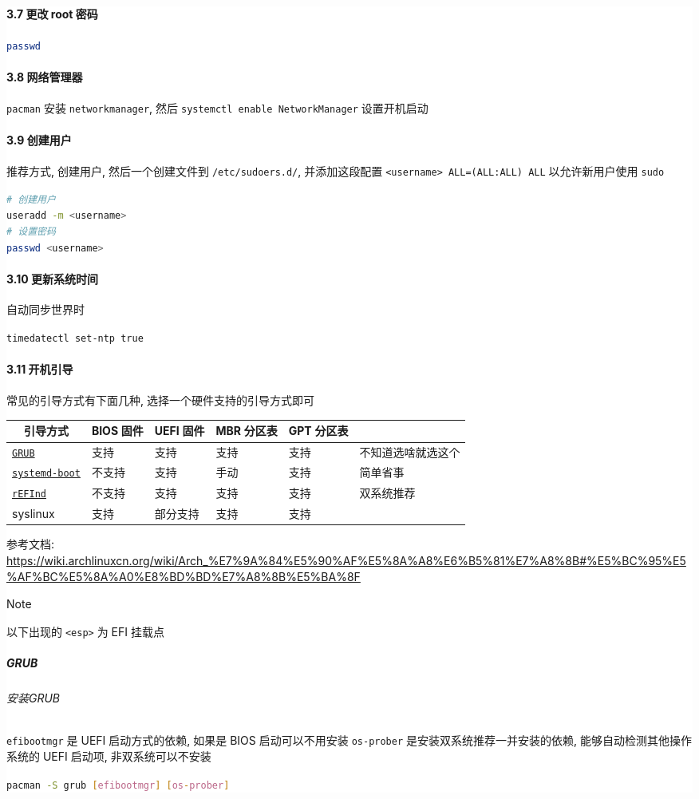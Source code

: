#### 3.7 更改 root 密码

```bash
passwd
```

#### 3.8 网络管理器

`pacman` 安装 `networkmanager`, 然后 `systemctl enable NetworkManager` 设置开机启动

#### 3.9 创建用户

推荐方式, 创建用户, 然后一个创建文件到 `/etc/sudoers.d/`, 并添加这段配置 `<username> ALL=(ALL:ALL) ALL` 以允许新用户使用 `sudo`

```bash
# 创建用户
useradd -m <username>
# 设置密码
passwd <username>
```

#### 3.10 更新系统时间

自动同步世界时

```bash
timedatectl set-ntp true
```

#### 3.11 开机引导

常见的引导方式有下面几种, 选择一个硬件支持的引导方式即可

| 引导方式                        | BIOS 固件 | UEFI 固件 | MBR 分区表 | GPT 分区表 |                    |
| ------------------------------- | --------- | --------- | ---------- | ---------- | ------------------ |
| [`GRUB`](#grub)                 | 支持      | 支持      | 支持       | 支持       | 不知道选啥就选这个 |
| [`systemd-boot`](#systemd-boot) | 不支持    | 支持      | 手动       | 支持       | 简单省事           |
| [`rEFInd`](#refind)             | 不支持    | 支持      | 支持       | 支持       | 双系统推荐         |
| syslinux                        | 支持      | 部分支持  | 支持       | 支持       |                    |

参考文档: <https://wiki.archlinuxcn.org/wiki/Arch_%E7%9A%84%E5%90%AF%E5%8A%A8%E6%B5%81%E7%A8%8B#%E5%BC%95%E5%AF%BC%E5%8A%A0%E8%BD%BD%E7%A8%8B%E5%BA%8F>

> [!NOTE]  
> 以下出现的 `<esp>` 为 EFI 挂载点

##### GRUB

###### 安装GRUB

`efibootmgr` 是 UEFI 启动方式的依赖, 如果是 BIOS 启动可以不用安装
`os-prober` 是安装双系统推荐一并安装的依赖, 能够自动检测其他操作系统的 UEFI 启动项, 非双系统可以不安装

```bash
pacman -S grub [efibootmgr] [os-prober]
```
